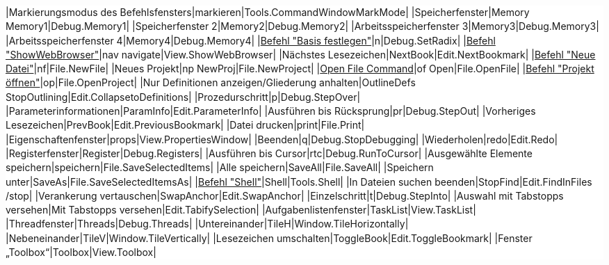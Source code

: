 |Markierungsmodus des Befehlsfensters|markieren|Tools.CommandWindowMarkMode|
|Speicherfenster|Memory Memory1|Debug.Memory1|
|Speicherfenster 2|Memory2|Debug.Memory2|
|Arbeitsspeicherfenster 3|Memory3|Debug.Memory3|
|Arbeitsspeicherfenster 4|Memory4|Debug.Memory4|
|[Befehl "Basis festlegen"](../../ide/reference/set-radix-command.md)|n|Debug.SetRadix|
|[Befehl "ShowWebBrowser"](../../ide/reference/showwebbrowser-command.md)|nav navigate|View.ShowWebBrowser|
|Nächstes Lesezeichen|NextBook|Edit.NextBookmark|
|[Befehl "Neue Datei"](../../ide/reference/new-file-command.md)|nf|File.NewFile|
|Neues Projekt|np NewProj|File.NewProject|
|[Open File Command](../../ide/reference/open-file-command.md)|of Open|File.OpenFile|
|[Befehl "Projekt öffnen"](../../ide/reference/open-project-command.md)|op|File.OpenProject|
|Nur Definitionen anzeigen/Gliederung anhalten|OutlineDefs StopOutlining|Edit.CollapsetoDefinitions|
|Prozedurschritt|p|Debug.StepOver|
|Parameterinformationen|ParamInfo|Edit.ParameterInfo|
|Ausführen bis Rücksprung|pr|Debug.StepOut|
|Vorheriges Lesezeichen|PrevBook|Edit.PreviousBookmark|
|Datei drucken|print|File.Print|
|Eigenschaftenfenster|props|View.PropertiesWindow|
|Beenden|q|Debug.StopDebugging|
|Wiederholen|redo|Edit.Redo|
|Registerfenster|Register|Debug.Registers|
|Ausführen bis Cursor|rtc|Debug.RunToCursor|
|Ausgewählte Elemente speichern|speichern|File.SaveSelectedItems|
|Alle speichern|SaveAll|File.SaveAll|
|Speichern unter|SaveAs|File.SaveSelectedItemsAs|
|[Befehl "Shell"](../../ide/reference/shell-command.md)|Shell|Tools.Shell|
|In Dateien suchen beenden|StopFind|Edit.FindInFiles /stop|
|Verankerung vertauschen|SwapAnchor|Edit.SwapAnchor|
|Einzelschritt|t|Debug.StepInto|
|Auswahl mit Tabstopps versehen|Mit Tabstopps versehen|Edit.TabifySelection|
|Aufgabenlistenfenster|TaskList|View.TaskList|
|Threadfenster|Threads|Debug.Threads|
|Untereinander|TileH|Window.TileHorizontally|
|Nebeneinander|TileV|Window.TileVertically|
|Lesezeichen umschalten|ToggleBook|Edit.ToggleBookmark|
|Fenster „Toolbox“|Toolbox|View.Toolbox|